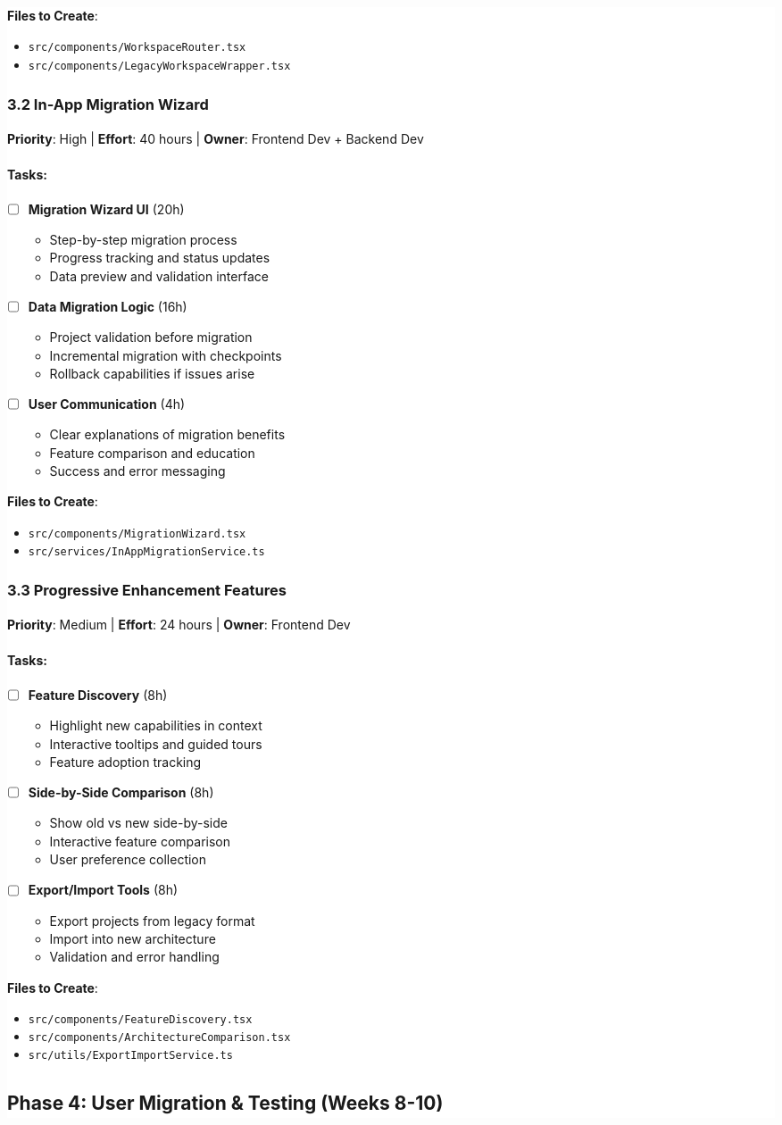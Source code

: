 **Files to Create**:
- `src/components/WorkspaceRouter.tsx`
- `src/components/LegacyWorkspaceWrapper.tsx`

### 3.2 In-App Migration Wizard
**Priority**: High | **Effort**: 40 hours | **Owner**: Frontend Dev + Backend Dev

#### Tasks:
- [ ] **Migration Wizard UI** (20h)
  - Step-by-step migration process
  - Progress tracking and status updates
  - Data preview and validation interface

- [ ] **Data Migration Logic** (16h)
  - Project validation before migration
  - Incremental migration with checkpoints
  - Rollback capabilities if issues arise

- [ ] **User Communication** (4h)
  - Clear explanations of migration benefits
  - Feature comparison and education
  - Success and error messaging

**Files to Create**:
- `src/components/MigrationWizard.tsx`
- `src/services/InAppMigrationService.ts`

### 3.3 Progressive Enhancement Features
**Priority**: Medium | **Effort**: 24 hours | **Owner**: Frontend Dev

#### Tasks:
- [ ] **Feature Discovery** (8h)
  - Highlight new capabilities in context
  - Interactive tooltips and guided tours
  - Feature adoption tracking

- [ ] **Side-by-Side Comparison** (8h)
  - Show old vs new side-by-side
  - Interactive feature comparison
  - User preference collection

- [ ] **Export/Import Tools** (8h)
  - Export projects from legacy format
  - Import into new architecture
  - Validation and error handling

**Files to Create**:
- `src/components/FeatureDiscovery.tsx`
- `src/components/ArchitectureComparison.tsx`
- `src/utils/ExportImportService.ts`

## Phase 4: User Migration & Testing (Weeks 8-10)

